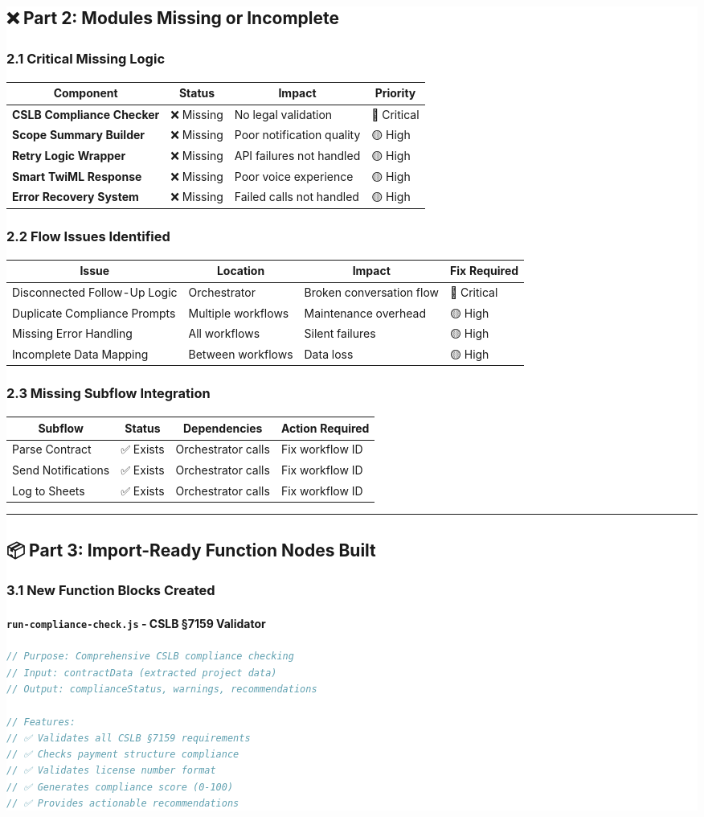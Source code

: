 
## ❌ **Part 2: Modules Missing or Incomplete**

### **2.1 Critical Missing Logic**

| Component | Status | Impact | Priority |
|-----------|--------|--------|----------|
| **CSLB Compliance Checker** | ❌ Missing | No legal validation | 🔴 Critical |
| **Scope Summary Builder** | ❌ Missing | Poor notification quality | 🟡 High |
| **Retry Logic Wrapper** | ❌ Missing | API failures not handled | 🟡 High |
| **Smart TwiML Response** | ❌ Missing | Poor voice experience | 🟡 High |
| **Error Recovery System** | ❌ Missing | Failed calls not handled | 🟡 High |

### **2.2 Flow Issues Identified**

| Issue | Location | Impact | Fix Required |
|-------|----------|--------|--------------|
| Disconnected Follow-Up Logic | Orchestrator | Broken conversation flow | 🔴 Critical |
| Duplicate Compliance Prompts | Multiple workflows | Maintenance overhead | 🟡 High |
| Missing Error Handling | All workflows | Silent failures | 🟡 High |
| Incomplete Data Mapping | Between workflows | Data loss | 🟡 High |

### **2.3 Missing Subflow Integration**

| Subflow | Status | Dependencies | Action Required |
|---------|--------|--------------|-----------------|
| Parse Contract | ✅ Exists | Orchestrator calls | Fix workflow ID |
| Send Notifications | ✅ Exists | Orchestrator calls | Fix workflow ID |
| Log to Sheets | ✅ Exists | Orchestrator calls | Fix workflow ID |

---

## 📦 **Part 3: Import-Ready Function Nodes Built**

### **3.1 New Function Blocks Created**

#### **`run-compliance-check.js`** - CSLB §7159 Validator
```javascript
// Purpose: Comprehensive CSLB compliance checking
// Input: contractData (extracted project data)
// Output: complianceStatus, warnings, recommendations

// Features:
// ✅ Validates all CSLB §7159 requirements
// ✅ Checks payment structure compliance
// ✅ Validates license number format
// ✅ Generates compliance score (0-100)
// ✅ Provides actionable recommendations
```
